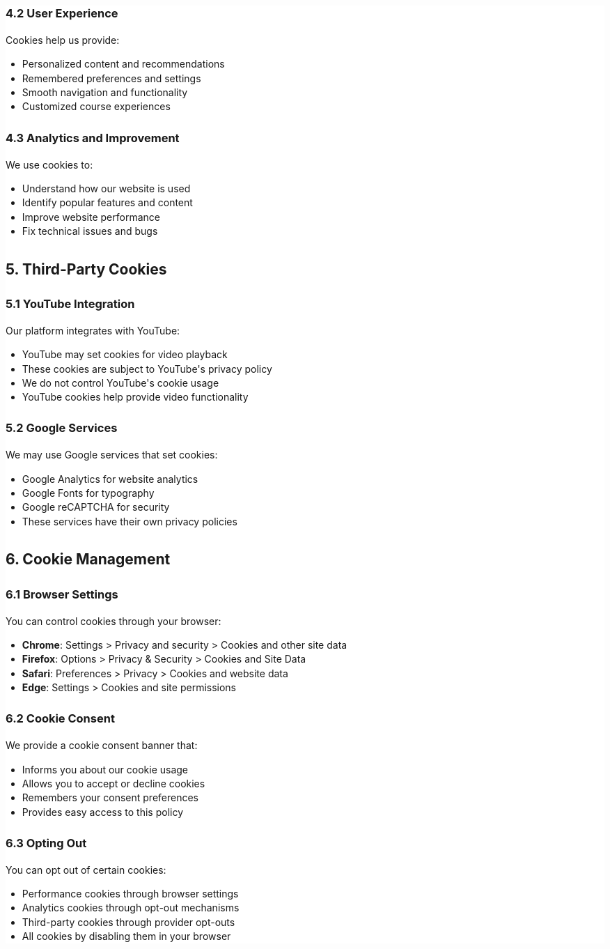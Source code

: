 ### 4.2 User Experience
Cookies help us provide:
- Personalized content and recommendations
- Remembered preferences and settings
- Smooth navigation and functionality
- Customized course experiences

### 4.3 Analytics and Improvement
We use cookies to:
- Understand how our website is used
- Identify popular features and content
- Improve website performance
- Fix technical issues and bugs

## 5. Third-Party Cookies

### 5.1 YouTube Integration
Our platform integrates with YouTube:
- YouTube may set cookies for video playback
- These cookies are subject to YouTube's privacy policy
- We do not control YouTube's cookie usage
- YouTube cookies help provide video functionality

### 5.2 Google Services
We may use Google services that set cookies:
- Google Analytics for website analytics
- Google Fonts for typography
- Google reCAPTCHA for security
- These services have their own privacy policies

## 6. Cookie Management

### 6.1 Browser Settings
You can control cookies through your browser:
- **Chrome**: Settings > Privacy and security > Cookies and other site data
- **Firefox**: Options > Privacy & Security > Cookies and Site Data
- **Safari**: Preferences > Privacy > Cookies and website data
- **Edge**: Settings > Cookies and site permissions

### 6.2 Cookie Consent
We provide a cookie consent banner that:
- Informs you about our cookie usage
- Allows you to accept or decline cookies
- Remembers your consent preferences
- Provides easy access to this policy

### 6.3 Opting Out
You can opt out of certain cookies:
- Performance cookies through browser settings
- Analytics cookies through opt-out mechanisms
- Third-party cookies through provider opt-outs
- All cookies by disabling them in your browser
